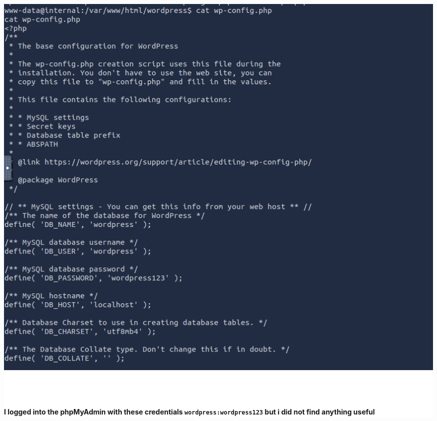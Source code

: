 ![](./assets/5.png)

<br /><br />

**I logged into the phpMyAdmin with these credentials `wordpress:wordpress123` but i did not find anything useful**
